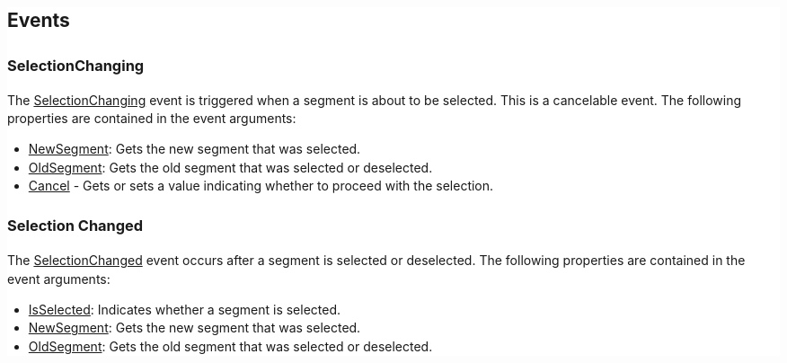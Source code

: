 ## Events 

### SelectionChanging

The [SelectionChanging](https://help.syncfusion.com/cr/maui/Syncfusion.Maui.SunburstChart.SunburstSelectionChangingEventArgs.html) event is triggered when a segment is about to be selected.
This is a cancelable event. The following properties are contained in the event arguments:

* [NewSegment](https://help.syncfusion.com/cr/maui/Syncfusion.Maui.SunburstChart.SunburstSelectionChangingEventArgs.html#Syncfusion_Maui_SunburstChart_SunburstSelectionChangingEventArgs_NewSegment): Gets the new segment that was selected. 
* [OldSegment](https://help.syncfusion.com/cr/maui/Syncfusion.Maui.SunburstChart.SunburstSelectionChangingEventArgs.html#Syncfusion_Maui_SunburstChart_SunburstSelectionChangingEventArgs_OldSegment): Gets the old segment that was selected or deselected.
* [Cancel](https://help.syncfusion.com/cr/maui/Syncfusion.Maui.SunburstChart.SunburstSelectionChangingEventArgs.html#Syncfusion_Maui_SunburstChart_SunburstSelectionChangingEventArgs_Cancel) - Gets or sets a value indicating whether to proceed with the selection.


### Selection Changed

The [SelectionChanged](https://help.syncfusion.com/cr/maui/Syncfusion.Maui.SunburstChart.SunburstSelectionChangedEventArgs.html) event occurs after a segment is selected or deselected. The following properties are contained in the event arguments:

* [IsSelected](https://help.syncfusion.com/cr/maui/Syncfusion.Maui.SunburstChart.SunburstSelectionChangedEventArgs.html#Syncfusion_Maui_SunburstChart_SunburstSelectionChangedEventArgs_IsSelected): Indicates whether a segment is selected.
* [NewSegment](https://help.syncfusion.com/cr/maui/Syncfusion.Maui.SunburstChart.SunburstSelectionChangedEventArgs.html#Syncfusion_Maui_SunburstChart_SunburstSelectionChangedEventArgs_NewSegment): Gets the new segment that was selected. 
* [OldSegment](https://help.syncfusion.com/cr/maui/Syncfusion.Maui.SunburstChart.SunburstSelectionChangedEventArgs.html#Syncfusion_Maui_SunburstChart_SunburstSelectionChangedEventArgs_OldSegment): Gets the old segment that was selected or deselected.
